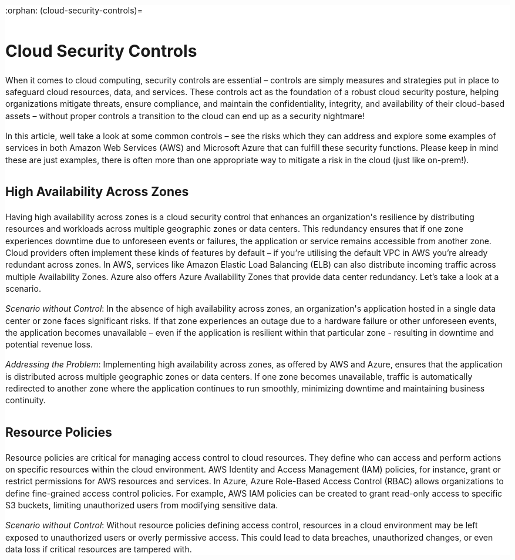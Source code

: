 :orphan:
(cloud-security-controls)=

# Cloud Security Controls

When it comes to cloud computing, security controls are essential – controls are simply measures and strategies put in place to safeguard cloud resources, data, and services. These controls act as the foundation of a robust cloud security posture, helping organizations mitigate threats, ensure compliance, and maintain the confidentiality, integrity, and availability of their cloud-based assets – without proper controls a transition to the cloud can end up as a security nightmare!

In this article, well take a look at some common controls – see the risks which they can address and explore some examples of services in both Amazon Web Services (AWS) and Microsoft Azure that can fulfill these security functions. Please keep in mind these are just examples, there is often more than one appropriate way to mitigate a risk in the cloud (just like on-prem!).

 

## High Availability Across Zones

Having high availability across zones is a cloud security control that enhances an organization's resilience by distributing resources and workloads across multiple geographic zones or data centers. This redundancy ensures that if one zone experiences downtime due to unforeseen events or failures, the application or service remains accessible from another zone. Cloud providers often implement these kinds of features by default – if you’re utilising the default VPC in AWS you’re already redundant across zones. In AWS, services like Amazon Elastic Load Balancing (ELB) can also distribute incoming traffic across multiple Availability Zones. Azure also offers Azure Availability Zones that provide data center redundancy. Let’s take a look at a scenario.

*Scenario without Control*: In the absence of high availability across zones, an organization's application hosted in a single data center or zone faces significant risks. If that zone experiences an outage due to a hardware failure or other unforeseen events, the application becomes unavailable – even if the application is resilient within that particular zone - resulting in downtime and potential revenue loss.

*Addressing the Problem*: Implementing high availability across zones, as offered by AWS and Azure, ensures that the application is distributed across multiple geographic zones or data centers. If one zone becomes unavailable, traffic is automatically redirected to another zone where the application continues to run smoothly, minimizing downtime and maintaining business continuity.

 

## Resource Policies

Resource policies are critical for managing access control to cloud resources. They define who can access and perform actions on specific resources within the cloud environment. AWS Identity and Access Management (IAM) policies, for instance, grant or restrict permissions for AWS resources and services. In Azure, Azure Role-Based Access Control (RBAC) allows organizations to define fine-grained access control policies. For example, AWS IAM policies can be created to grant read-only access to specific S3 buckets, limiting unauthorized users from modifying sensitive data.

*Scenario without Control*: Without resource policies defining access control, resources in a cloud environment may be left exposed to unauthorized users or overly permissive access. This could lead to data breaches, unauthorized changes, or even data loss if critical resources are tampered with.
